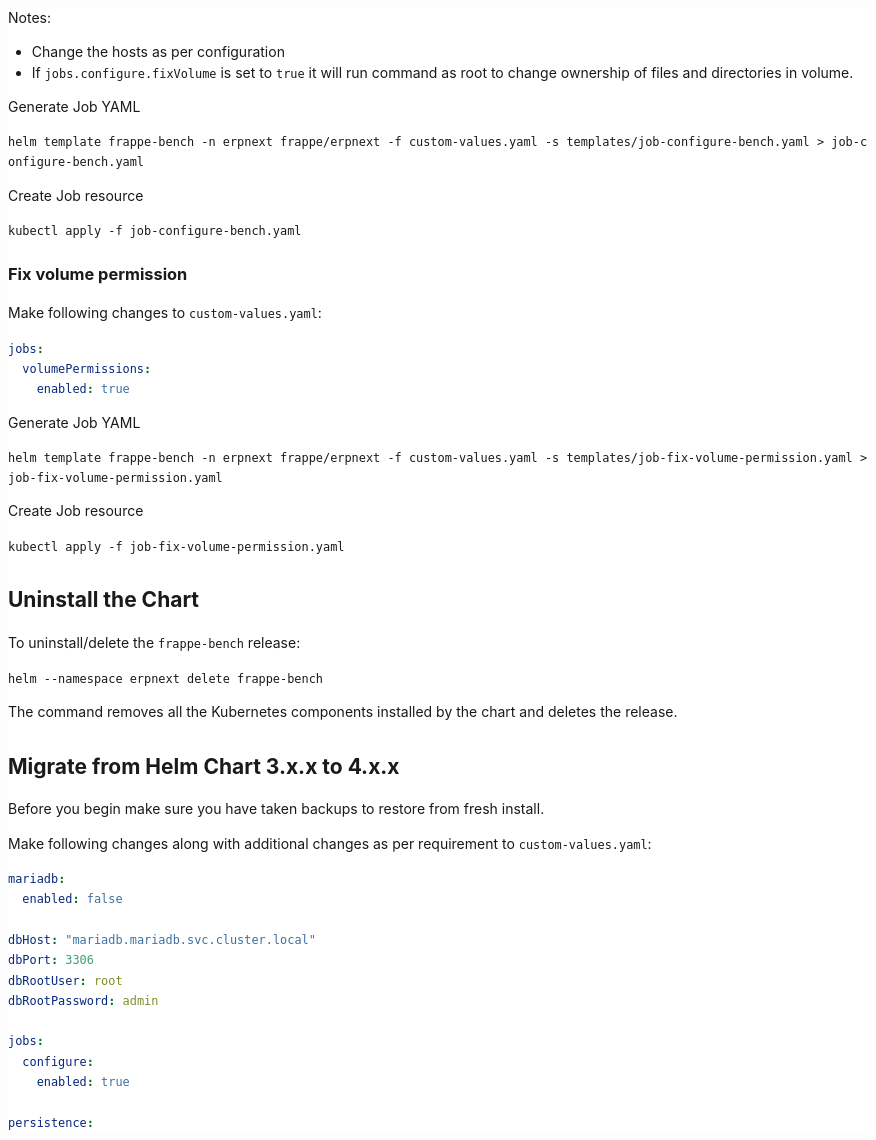 Notes:

- Change the hosts as per configuration
- If `jobs.configure.fixVolume` is set to `true` it will run command as root to change ownership of files and directories in volume.

Generate Job YAML

```shell
helm template frappe-bench -n erpnext frappe/erpnext -f custom-values.yaml -s templates/job-configure-bench.yaml > job-configure-bench.yaml
```

Create Job resource

```shell
kubectl apply -f job-configure-bench.yaml
```

### Fix volume permission

Make following changes to `custom-values.yaml`:

```yaml
jobs:
  volumePermissions:
    enabled: true
```

Generate Job YAML

```shell
helm template frappe-bench -n erpnext frappe/erpnext -f custom-values.yaml -s templates/job-fix-volume-permission.yaml > job-fix-volume-permission.yaml
```

Create Job resource

```shell
kubectl apply -f job-fix-volume-permission.yaml
```

## Uninstall the Chart

To uninstall/delete the `frappe-bench` release:

```shell
helm --namespace erpnext delete frappe-bench
```

The command removes all the Kubernetes components installed by the chart and deletes the release.

## Migrate from Helm Chart 3.x.x to 4.x.x

Before you begin make sure you have taken backups to restore from fresh install.

Make following changes along with additional changes as per requirement to `custom-values.yaml`:

```yaml
mariadb:
  enabled: false

dbHost: "mariadb.mariadb.svc.cluster.local"
dbPort: 3306
dbRootUser: root
dbRootPassword: admin

jobs:
  configure:
    enabled: true

persistence:
```